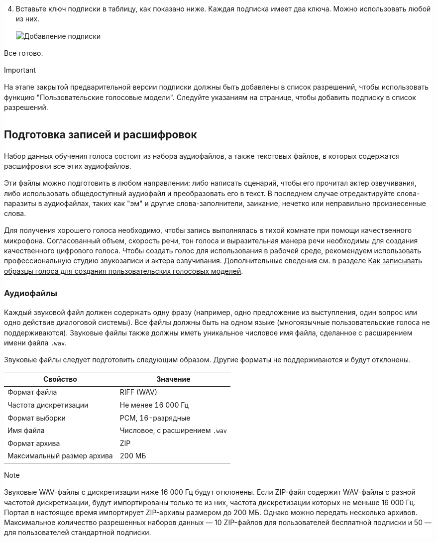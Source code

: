 4. Вставьте ключ подписки в таблицу, как показано ниже. Каждая подписка имеет два ключа. Можно использовать любой из них.

     ![Добавление подписки](media/custom-voice/add-subscription.png)

Все готово.

> [!IMPORTANT]
> На этапе закрытой предварительной версии подписки должны быть добавлены в список разрешений, чтобы использовать функцию "Пользовательские голосовые модели". Следуйте указаниям на странице, чтобы добавить подписку в список разрешений.

## <a name="prepare-recordings-and-transcripts"></a>Подготовка записей и расшифровок

Набор данных обучения голоса состоит из набора аудиофайлов, а также текстовых файлов, в которых содержатся расшифровки все этих аудиофайлов.

Эти файлы можно подготовить в любом направлении: либо написать сценарий, чтобы его прочитал актер озвучивания, либо использовать общедоступный аудиофайл и преобразовать его в текст. В последнем случае отредактируйте слова-паразиты в аудиофайлах, таких как "эм" и другие слова-заполнители, заикание, нечетко или неправильно произнесенные слова.

Для получения хорошего голоса необходимо, чтобы запись выполнялась в тихой комнате при помощи качественного микрофона. Согласованный объем, скорость речи, тон голоса и выразительная манера речи необходимы для создания качественного цифрового голоса. Чтобы создать голос для использования в рабочей среде, рекомендуем использовать профессиональную студию звукозаписи и актера озвучивания. Дополнительные сведения см. в разделе [Как записывать образцы голоса для создания пользовательских голосовых моделей](record-custom-voice-samples.md).

### <a name="audio-files"></a>Аудиофайлы

Каждый звуковой файл должен содержать одну фразу (например, одно предложение из выступления, один вопрос или одно действие диалоговой системы). Все файлы должны быть на одном языке (многоязычные пользовательские голоса не поддерживаются). Звуковые файлы также должны иметь уникальное числовое имя файла, сделанное с расширением имени файла `.wav`.

Звуковые файлы следует подготовить следующим образом. Другие форматы не поддерживаются и будут отклонены.

| **Свойство** | **Значение** |
| ------------ | --------- |
| Формат файла  | RIFF (WAV)|
| Частота дискретизации| Не менее 16 000 Гц |
| Формат выборки| PCM, 16-разрядные |
| Имя файла    | Числовое, с расширением `.wav` |
| Формат архива| ZIP      |
| Максимальный размер архива|200 МБ|

> [!NOTE]
> Звуковые WAV-файлы с дискретизации ниже 16 000 Гц будут отклонены. Если ZIP-файл содержит WAV-файлы с разной частотой дискретизации, будут импортированы только те из них, частота дискретизации которых не меньше 16 000 Гц.
> Портал в настоящее время импортирует ZIP-архивы размером до 200 МБ. Однако можно передать несколько архивов. Максимальное количество разрешенных наборов данных — 10 ZIP-файлов для пользователей бесплатной подписки и 50 — для пользователей стандартной подписки.
